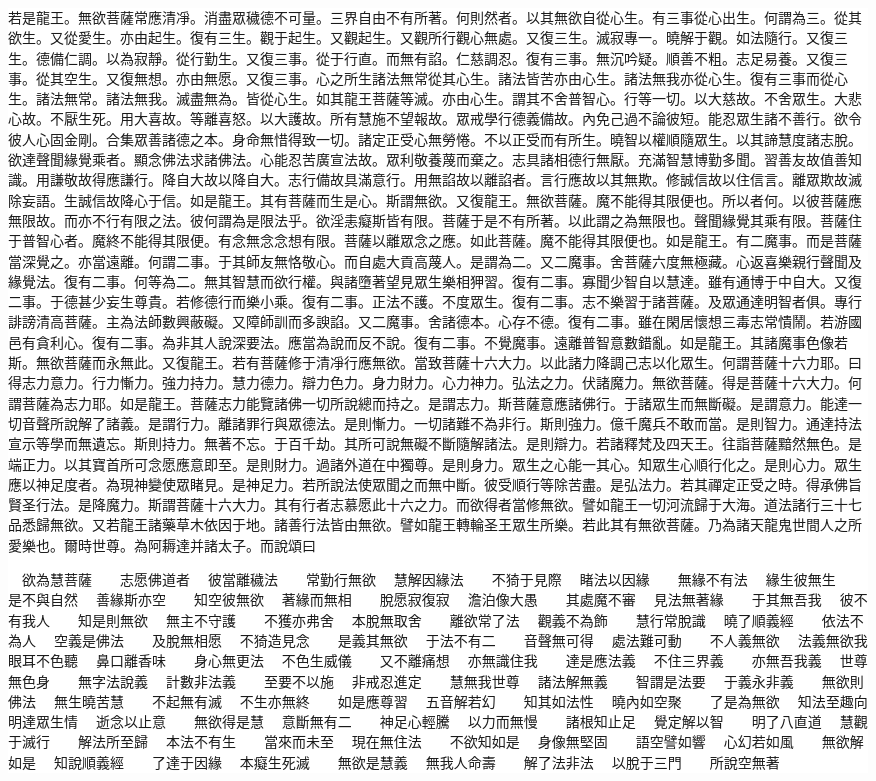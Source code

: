 若是龍王。無欲菩薩常應清凈。消盡眾穢德不可量。三界自由不有所著。何則然者。以其無欲自從心生。有三事從心出生。何謂為三。從其欲生。又從愛生。亦由起生。復有三生。觀于起生。又觀起生。又觀所行觀心無處。又復三生。滅寂專一。曉解于觀。如法隨行。又復三生。德備仁調。以為寂靜。從行勤生。又復三事。從于行直。而無有諂。仁慈調忍。復有三事。無沉吟疑。順善不粗。志足易養。又復三事。從其空生。又復無想。亦由無愿。又復三事。心之所生諸法無常從其心生。諸法皆苦亦由心生。諸法無我亦從心生。復有三事而從心生。諸法無常。諸法無我。滅盡無為。皆從心生。如其龍王菩薩等滅。亦由心生。謂其不舍普智心。行等一切。以大慈故。不舍眾生。大悲心故。不厭生死。用大喜故。等離喜怒。以大護故。所有慧施不望報故。眾戒學行德義備故。內免己過不論彼短。能忍眾生諸不善行。欲令彼人心固金剛。合集眾善諸德之本。身命無惜得致一切。諸定正受心無勞惓。不以正受而有所生。曉智以權順隨眾生。以其諦慧度諸志脫。欲達聲聞緣覺乘者。顯念佛法求諸佛法。心能忍苦廣宣法故。眾利敬養蔑而棄之。志具諸相德行無厭。充滿智慧博勤多聞。習善友故值善知識。用謙敬故得應謙行。降自大故以降自大。志行備故具滿意行。用無諂故以離諂者。言行應故以其無欺。修誠信故以住信言。離眾欺故滅除妄語。生誠信故降心于信。如是龍王。其有菩薩而生是心。斯謂無欲。又復龍王。無欲菩薩。魔不能得其限便也。所以者何。以彼菩薩應無限故。而亦不行有限之法。彼何謂為是限法乎。欲淫恚癡斯皆有限。菩薩于是不有所著。以此謂之為無限也。聲聞緣覺其乘有限。菩薩住于普智心者。魔終不能得其限便。有念無念念想有限。菩薩以離眾念之應。如此菩薩。魔不能得其限便也。如是龍王。有二魔事。而是菩薩當深覺之。亦當遠離。何謂二事。于其師友無恪敬心。而自處大貢高蔑人。是謂為二。又二魔事。舍菩薩六度無極藏。心返喜樂親行聲聞及緣覺法。復有二事。何等為二。無其智慧而欲行權。與諸墮著望見眾生樂相狎習。復有二事。寡聞少智自以慧達。雖有通博于中自大。又復二事。于德甚少妄生尊貴。若修德行而樂小乘。復有二事。正法不護。不度眾生。復有二事。志不樂習于諸菩薩。及眾通達明智者俱。專行誹謗清高菩薩。主為法師數興蔽礙。又障師訓而多諛諂。又二魔事。舍諸德本。心存不德。復有二事。雖在閑居懷想三毒志常憒鬧。若游國邑有貪利心。復有二事。為非其人說深要法。應當為說而反不說。復有二事。不覺魔事。遠離普智意數錯亂。如是龍王。其諸魔事色像若斯。無欲菩薩而永無此。又復龍王。若有菩薩修于清凈行應無欲。當致菩薩十六大力。以此諸力降調己志以化眾生。何謂菩薩十六力耶。曰得志力意力。行力慚力。強力持力。慧力德力。辯力色力。身力財力。心力神力。弘法之力。伏諸魔力。無欲菩薩。得是菩薩十六大力。何謂菩薩為志力耶。如是龍王。菩薩志力能覽諸佛一切所說總而持之。是謂志力。斯菩薩意應諸佛行。于諸眾生而無斷礙。是謂意力。能達一切音聲所說解了諸義。是謂行力。離諸罪行與眾德法。是則慚力。一切諸難不為非行。斯則強力。億千魔兵不敢而當。是則智力。通達持法宣示等學而無遺忘。斯則持力。無著不忘。于百千劫。其所可說無礙不斷隨解諸法。是則辯力。若諸釋梵及四天王。往詣菩薩黯然無色。是端正力。以其寶首所可念愿應意即至。是則財力。過諸外道在中獨尊。是則身力。眾生之心能一其心。知眾生心順行化之。是則心力。眾生應以神足度者。為現神變使眾睹見。是神足力。若所說法使眾聞之而無中斷。彼受順行等除苦盡。是弘法力。若其禪定正受之時。得承佛旨賢圣行法。是降魔力。斯謂菩薩十六大力。其有行者志慕愿此十六之力。而欲得者當修無欲。譬如龍王一切河流歸于大海。道法諸行三十七品悉歸無欲。又若龍王諸藥草木依因于地。諸善行法皆由無欲。譬如龍王轉輪圣王眾生所樂。若此其有無欲菩薩。乃為諸天龍鬼世間人之所愛樂也。爾時世尊。為阿耨達并諸太子。而說頌曰

　欲為慧菩薩　　志愿佛道者
　彼當離穢法　　常勤行無欲
　慧解因緣法　　不猗于見際
　睹法以因緣　　無緣不有法
　緣生彼無生　　是不與自然
　善緣斯亦空　　知空彼無欲
　著緣而無相　　脫愿寂復寂
　澹泊像大愚　　其處魔不審
　見法無著緣　　于其無吾我
　彼不有我人　　知是則無欲
　無主不守護　　不獲亦弗舍
　本脫無取舍　　離欲常了法
　觀義不為飾　　慧行常脫識
　曉了順義經　　依法不為人
　空義是佛法　　及脫無相愿
　不猗造見念　　是義其無欲
　于法不有二　　音聲無可得
　處法難可動　　不人義無欲
　法義無欲我　　眼耳不色聽
　鼻口離香味　　身心無更法
　不色生威儀　　又不離痛想
　亦無識住我　　達是應法義
　不住三界義　　亦無吾我義
　世尊無色身　　無字法說義
　計數非法義　　至要不以施
　非戒忍進定　　慧無我世尊
　諸法解無義　　智謂是法要
　于義永非義　　無欲則佛法
　無生曉苦慧　　不起無有滅
　不生亦無終　　如是應尊習
　五音解若幻　　知其如法性
　曉內如空聚　　了是為無欲
　知法至趣向　　明達眾生情
　逝念以止意　　無欲得是慧
　意斷無有二　　神足心輕騰
　以力而無慢　　諸根知止足
　覺定解以智　　明了八直道
　慧觀于滅行　　解法所至歸
　本法不有生　　當來而未至
　現在無住法　　不欲知如是
　身像無堅固　　語空譬如響
　心幻若如風　　無欲解如是
　知說順義經　　了達于因緣
　本癡生死滅　　無欲是慧義
　無我人命壽　　解了法非法
　以脫于三門　　所說空無著